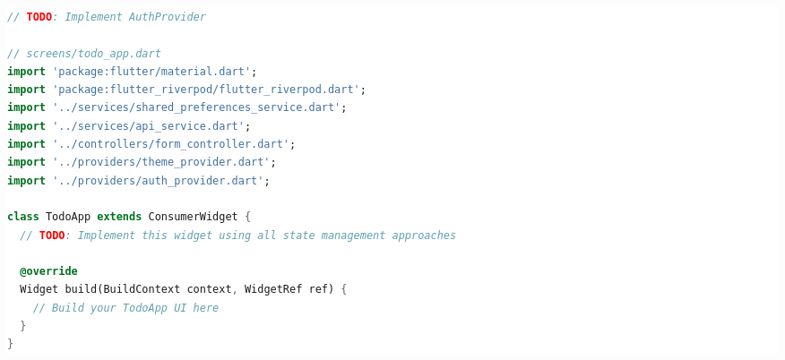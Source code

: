 ```dart
// TODO: Implement AuthProvider

// screens/todo_app.dart
import 'package:flutter/material.dart';
import 'package:flutter_riverpod/flutter_riverpod.dart';
import '../services/shared_preferences_service.dart';
import '../services/api_service.dart';
import '../controllers/form_controller.dart';
import '../providers/theme_provider.dart';
import '../providers/auth_provider.dart';

class TodoApp extends ConsumerWidget {
  // TODO: Implement this widget using all state management approaches
  
  @override
  Widget build(BuildContext context, WidgetRef ref) {
    // Build your TodoApp UI here
  }
}
``` 